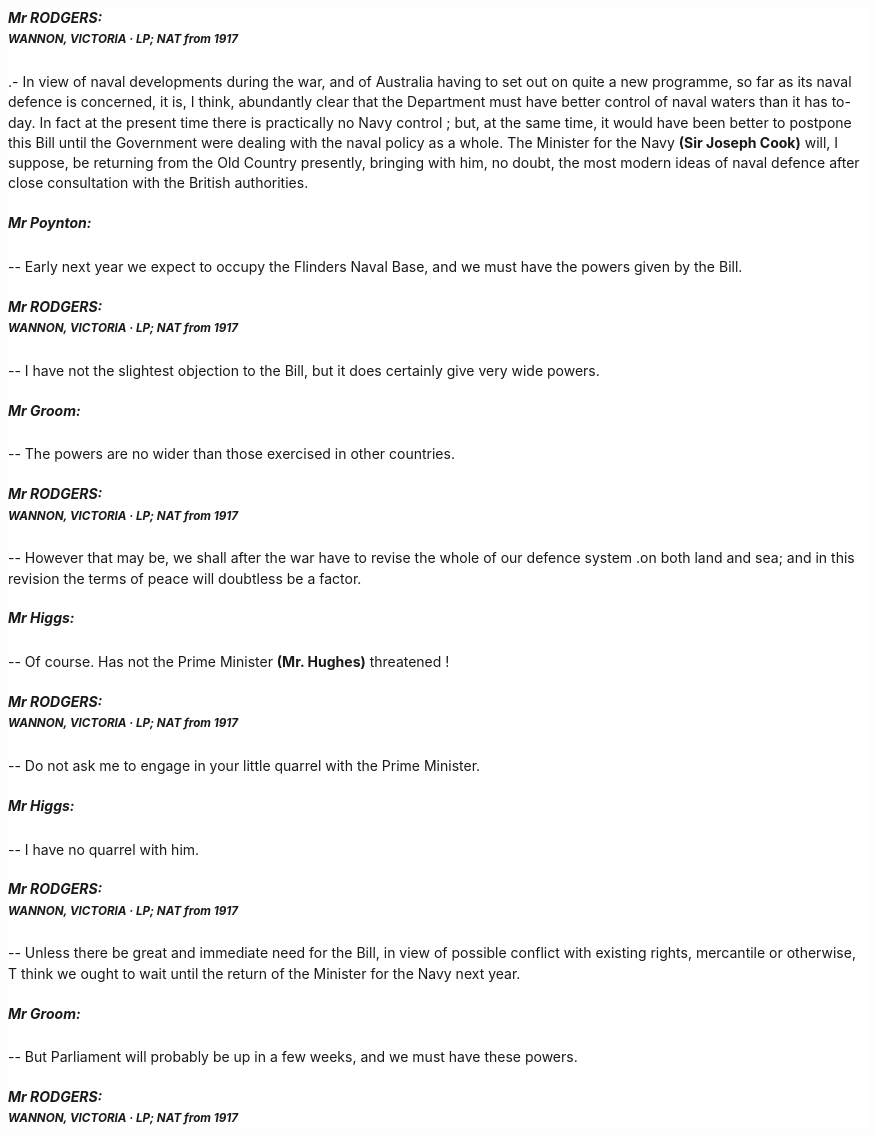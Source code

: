 ##### Mr RODGERS:<br><small class="text-muted">WANNON, VICTORIA &middot; LP; NAT from 1917</small>

.- In view of naval developments during the war, and of Australia having to set out on quite a new programme, so far as its naval defence is concerned, it is, I think, abundantly clear that the Department must have better control of naval waters than it has to-day. In fact at the present time there is practically no Navy control ; but, at the same time, it would have been better to postpone this Bill until the Government were dealing with the naval policy as a whole. The Minister for the Navy  **(Sir Joseph Cook)**  will, I suppose, be returning from the Old Country presently, bringing with him, no doubt, the most modern ideas of naval defence after close consultation with the British authorities. 

##### Mr Poynton:

-- Early next year we expect to occupy the Flinders Naval Base, and we must have the powers given by the Bill. 

##### Mr RODGERS:<br><small class="text-muted">WANNON, VICTORIA &middot; LP; NAT from 1917</small>

-- I have not the slightest objection to the Bill, but it does certainly give very wide powers. 

##### Mr Groom:

-- The powers are no wider than those exercised in other countries. 

##### Mr RODGERS:<br><small class="text-muted">WANNON, VICTORIA &middot; LP; NAT from 1917</small>

-- However that may be, we shall after the war have to revise the whole of our defence system .on both land and sea; and in this revision the terms of peace will doubtless be a factor. 

##### Mr Higgs:

-- Of course. Has not the Prime Minister  **(Mr. Hughes)**  threatened ! 

##### Mr RODGERS:<br><small class="text-muted">WANNON, VICTORIA &middot; LP; NAT from 1917</small>

-- Do not ask me to engage in your little quarrel with the Prime Minister. 

##### Mr Higgs:

-- I have no quarrel with him. 

##### Mr RODGERS:<br><small class="text-muted">WANNON, VICTORIA &middot; LP; NAT from 1917</small>

-- Unless there be great and immediate need for the Bill, in view of possible conflict with existing rights, mercantile or otherwise, T think we ought to wait until the return of the Minister for the Navy next year. 

##### Mr Groom:

-- But Parliament will probably be up in a few weeks, and we must have these powers. 

##### Mr RODGERS:<br><small class="text-muted">WANNON, VICTORIA &middot; LP; NAT from 1917</small>
